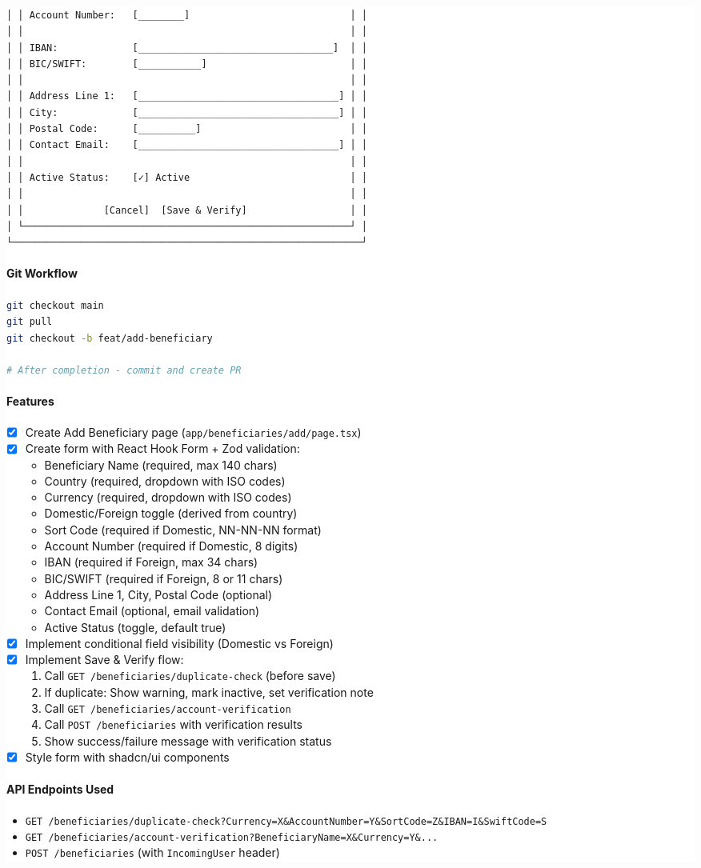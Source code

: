 ```
│ │ Account Number:   [________]                            │ │
│ │                                                         │ │
│ │ IBAN:             [__________________________________]  │ │
│ │ BIC/SWIFT:        [___________]                         │ │
│ │                                                         │ │
│ │ Address Line 1:   [___________________________________] │ │
│ │ City:             [___________________________________] │ │
│ │ Postal Code:      [__________]                          │ │
│ │ Contact Email:    [___________________________________] │ │
│ │                                                         │ │
│ │ Active Status:    [✓] Active                            │ │
│ │                                                         │ │
│ │              [Cancel]  [Save & Verify]                  │ │
│ └─────────────────────────────────────────────────────────┘ │
└─────────────────────────────────────────────────────────────┘
```

#### Git Workflow
```bash
git checkout main
git pull
git checkout -b feat/add-beneficiary

# After completion - commit and create PR
```

#### Features
- [x] Create Add Beneficiary page (`app/beneficiaries/add/page.tsx`)
- [x] Create form with React Hook Form + Zod validation:
  - Beneficiary Name (required, max 140 chars)
  - Country (required, dropdown with ISO codes)
  - Currency (required, dropdown with ISO codes)
  - Domestic/Foreign toggle (derived from country)
  - Sort Code (required if Domestic, NN-NN-NN format)
  - Account Number (required if Domestic, 8 digits)
  - IBAN (required if Foreign, max 34 chars)
  - BIC/SWIFT (required if Foreign, 8 or 11 chars)
  - Address Line 1, City, Postal Code (optional)
  - Contact Email (optional, email validation)
  - Active Status (toggle, default true)
- [x] Implement conditional field visibility (Domestic vs Foreign)
- [x] Implement Save & Verify flow:
  1. Call `GET /beneficiaries/duplicate-check` (before save)
  2. If duplicate: Show warning, mark inactive, set verification note
  3. Call `GET /beneficiaries/account-verification`
  4. Call `POST /beneficiaries` with verification results
  5. Show success/failure message with verification status
- [x] Style form with shadcn/ui components

#### API Endpoints Used
- `GET /beneficiaries/duplicate-check?Currency=X&AccountNumber=Y&SortCode=Z&IBAN=I&SwiftCode=S`
- `GET /beneficiaries/account-verification?BeneficiaryName=X&Currency=Y&...`
- `POST /beneficiaries` (with `IncomingUser` header)

